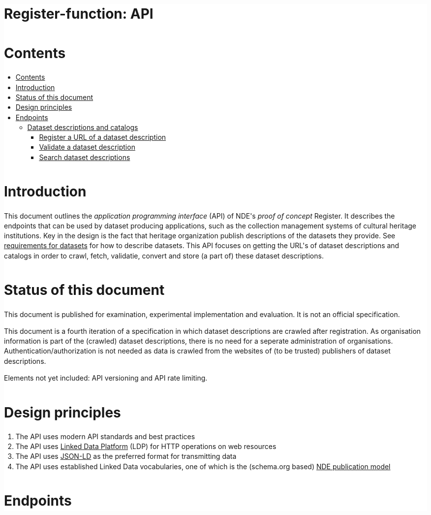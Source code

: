 Register-function: API
==============================

# <a id="contents">Contents</a>

* [Contents](#contents)
* [Introduction](#intro)
* [Status of this document](#status)
* [Design principles](#design-principles)
* [Endpoints](#endpoints)
  * [Dataset descriptions and catalogs](#endpoint-dataset)
    * [Register a URL of a dataset description](#endpoint-dataset-register)
    * [Validate a dataset description](#endpoint-dataset-validate)  
    * [Search dataset descriptions](#endpoint-dataset-search)
  
  
# <a id="intro">Introduction</a>

This document outlines the _application programming interface_ (API) of NDE's _proof of concept_ Register. It describes the endpoints that can be used by dataset producing applications, such as the collection management systems of cultural heritage institutions. Key in the design is the fact that heritage organization publish descriptions of the datasets they provide. See [requirements for datasets](https://netwerk-digitaal-erfgoed.github.io/requirements-datasets/) for how to describe datasets. This API focuses on getting the URL's of dataset descriptions and catalogs in order to crawl, fetch, validatie, convert and store (a part of) these dataset descriptions.

# <a id="status">Status of this document</a>

This document is published for examination, experimental implementation and evaluation. It is not an official specification.

This document is a fourth iteration of a specification in which dataset descriptions are crawled after registration. As organisation information is part of the (crawled) dataset descriptions, there is no need for a seperate administration of organisations. Authentication/authorization is not needed as data is crawled from the websites of (to be trusted) publishers of dataset descriptions.

Elements not yet included: API versioning and API rate limiting.

# <a id="design-principles">Design principles</a>

1. The API uses modern API standards and best practices
2. The API uses [Linked Data Platform](https://www.w3.org/TR/ldp/) (LDP) for HTTP operations on web resources
3. The API uses [JSON-LD](http://json-ld.org/) as the preferred format for transmitting data
4. The API uses established Linked Data vocabularies, one of which is the (schema.org based) [NDE publication model](https://netwerk-digitaal-erfgoed.github.io/requirements-datasets/)

# <a id="endpoints">Endpoints</a>
